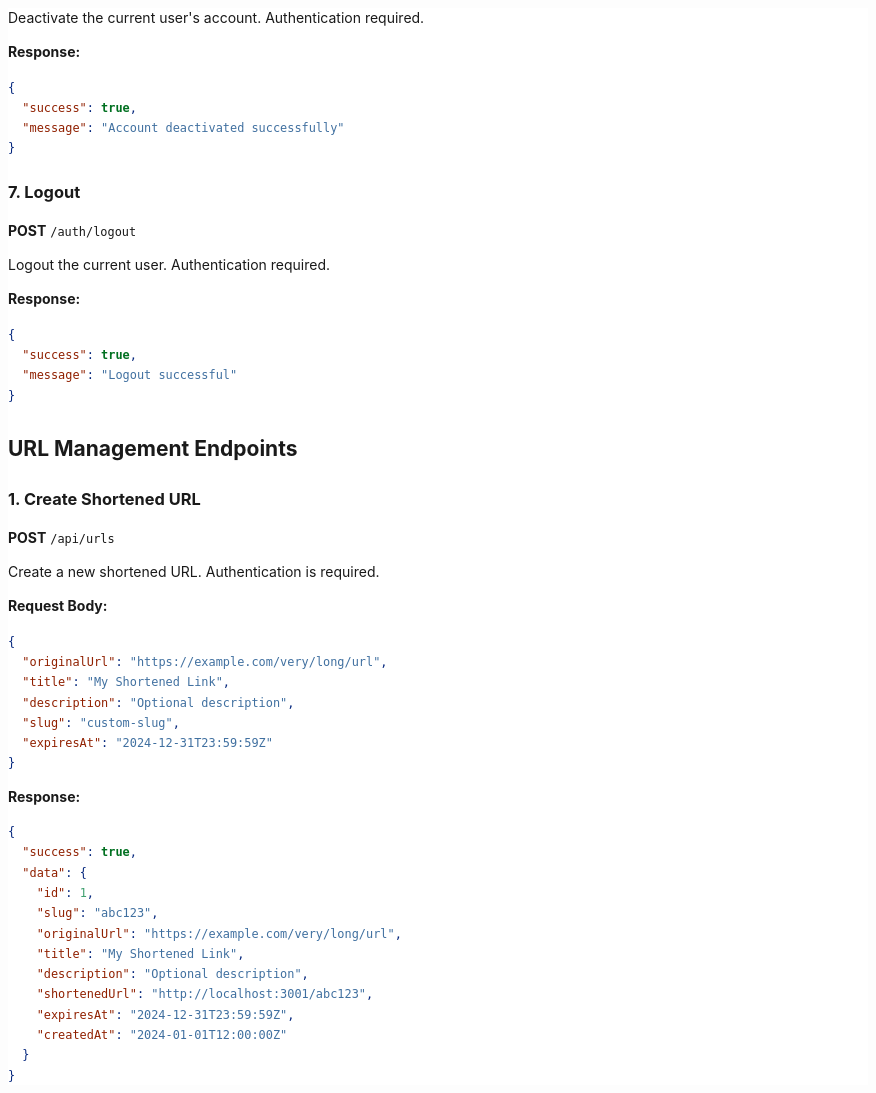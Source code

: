 Deactivate the current user's account. Authentication required.

**Response:**
```json
{
  "success": true,
  "message": "Account deactivated successfully"
}
```

### 7. Logout
**POST** `/auth/logout`

Logout the current user. Authentication required.

**Response:**
```json
{
  "success": true,
  "message": "Logout successful"
}
```

## URL Management Endpoints

### 1. Create Shortened URL
**POST** `/api/urls`

Create a new shortened URL. Authentication is required.

**Request Body:**
```json
{
  "originalUrl": "https://example.com/very/long/url",
  "title": "My Shortened Link",
  "description": "Optional description",
  "slug": "custom-slug",
  "expiresAt": "2024-12-31T23:59:59Z"
}
```

**Response:**
```json
{
  "success": true,
  "data": {
    "id": 1,
    "slug": "abc123",
    "originalUrl": "https://example.com/very/long/url",
    "title": "My Shortened Link",
    "description": "Optional description",
    "shortenedUrl": "http://localhost:3001/abc123",
    "expiresAt": "2024-12-31T23:59:59Z",
    "createdAt": "2024-01-01T12:00:00Z"
  }
}
```

